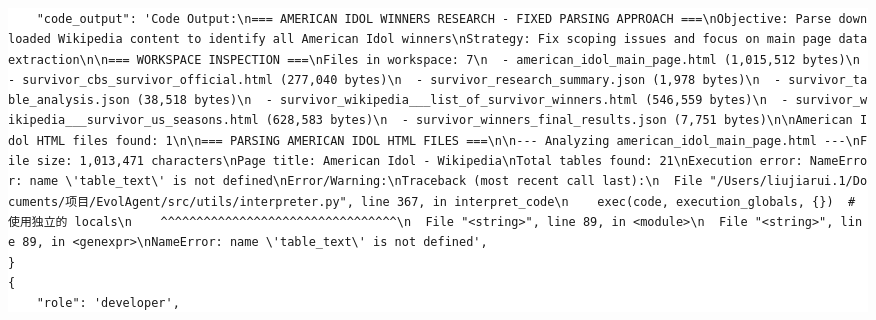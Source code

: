 ```
    "code_output": 'Code Output:\n=== AMERICAN IDOL WINNERS RESEARCH - FIXED PARSING APPROACH ===\nObjective: Parse downloaded Wikipedia content to identify all American Idol winners\nStrategy: Fix scoping issues and focus on main page data extraction\n\n=== WORKSPACE INSPECTION ===\nFiles in workspace: 7\n  - american_idol_main_page.html (1,015,512 bytes)\n  - survivor_cbs_survivor_official.html (277,040 bytes)\n  - survivor_research_summary.json (1,978 bytes)\n  - survivor_table_analysis.json (38,518 bytes)\n  - survivor_wikipedia___list_of_survivor_winners.html (546,559 bytes)\n  - survivor_wikipedia___survivor_us_seasons.html (628,583 bytes)\n  - survivor_winners_final_results.json (7,751 bytes)\n\nAmerican Idol HTML files found: 1\n\n=== PARSING AMERICAN IDOL HTML FILES ===\n\n--- Analyzing american_idol_main_page.html ---\nFile size: 1,013,471 characters\nPage title: American Idol - Wikipedia\nTotal tables found: 21\nExecution error: NameError: name \'table_text\' is not defined\nError/Warning:\nTraceback (most recent call last):\n  File "/Users/liujiarui.1/Documents/项目/EvolAgent/src/utils/interpreter.py", line 367, in interpret_code\n    exec(code, execution_globals, {})  # 使用独立的 locals\n    ^^^^^^^^^^^^^^^^^^^^^^^^^^^^^^^^^\n  File "<string>", line 89, in <module>\n  File "<string>", line 89, in <genexpr>\nNameError: name \'table_text\' is not defined',
}
{
    "role": 'developer',
```